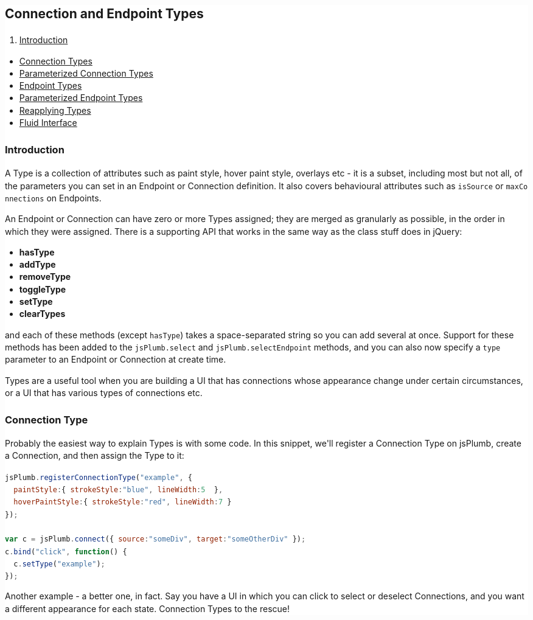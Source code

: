 ## Connection and Endpoint Types

1. [Introduction](#intro)
- [Connection Types](#connection-type)
- [Parameterized Connection Types](#parameterized-connection-type)
- [Endpoint Types](#endpoint-type)
- [Parameterized Endpoint Types](#parameterized-endpoint-type)
- [Reapplying Types](#reapplying)
- [Fluid Interface](#fluid)

### Introduction

A Type is a collection of attributes such as paint style, hover paint style, overlays etc - it is a subset, including most but not all, of the parameters you can set in an Endpoint or Connection definition. It also covers behavioural attributes such as `isSource` or `maxConnections` on Endpoints.

An Endpoint or Connection can have zero or more Types assigned; they are merged as granularly as possible, in the order in which they were assigned. There is a supporting API that works in the same way as the class stuff does in jQuery:

- **hasType**
- **addType**
- **removeType**
- **toggleType**
- **setType**
- **clearTypes**

and each of these methods (except `hasType`) takes a space-separated string so you can add several at once.  Support for these methods has been added to the `jsPlumb.select` and `jsPlumb.selectEndpoint` methods, and you can also now specify a `type` parameter to an Endpoint or Connection at create time.

Types are a useful tool when you are building a UI that has connections whose appearance change under certain circumstances, or a UI that has various types of connections etc. 

<a name="connection-type"></a>
### Connection Type
Probably the easiest way to explain Types is with some code. In this snippet, we'll register a Connection Type on jsPlumb, create a Connection, and then assign the Type to it:

```javascript
jsPlumb.registerConnectionType("example", {
  paintStyle:{ strokeStyle:"blue", lineWidth:5  },
  hoverPaintStyle:{ strokeStyle:"red", lineWidth:7 }
});

var c = jsPlumb.connect({ source:"someDiv", target:"someOtherDiv" });
c.bind("click", function() {
  c.setType("example");
});	
```

Another example - a better one, in fact.  Say you have a UI in which you can click to select or deselect Connections, and you want a different appearance for each state.  Connection Types to the rescue!
